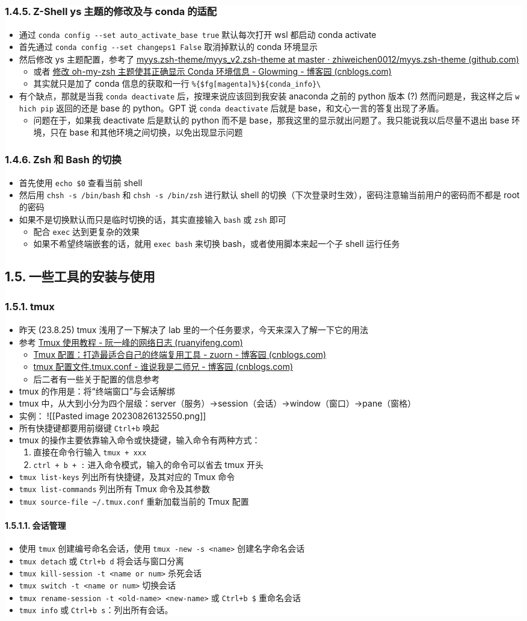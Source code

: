 ### 1.4.5. Z-Shell ys 主题的修改及与 conda 的适配
- 通过 `conda config --set auto_activate_base true` 默认每次打开 wsl 都启动 conda activate
- 首先通过 `conda config --set changeps1 False` 取消掉默认的 conda 环境显示
- 然后修改 ys 主题配置，参考了 [myys.zsh-theme/myys_v2.zsh-theme at master · zhiweichen0012/myys.zsh-theme (github.com)](https://github.com/zhiweichen0012/myys.zsh-theme/blob/master/myys_v2.zsh-theme)
  - 或者 [修改 oh-my-zsh 主题使其正确显示 Conda 环境信息 - Glowming - 博客园 (cnblogs.com)](https://www.cnblogs.com/glowming/p/display-conda-env-name-in-zsh.html)
  - 其实就只是加了 conda 信息的获取和一行 `%{$fg[magenta]%}${conda_info}\`
- 有个缺点，那就是当我 `conda deactivate` 后，按理来说应该回到我安装 anaconda 之前的 python 版本 (?) 然而问题是，我这样之后 `which pip` 返回的还是 base 的 python。GPT 说 `conda deactivate` 后就是 base，和文心一言的答复出现了矛盾。
  - 问题在于，如果我 deactivate 后是默认的 python 而不是 base，那我这里的显示就出问题了。我只能说我以后尽量不退出 base 环境，只在 base 和其他环境之间切换，以免出现显示问题

### 1.4.6. Zsh 和 Bash 的切换
- 首先使用 `echo $0` 查看当前 shell
- 然后用 `chsh -s /bin/bash`  和 `chsh -s /bin/zsh` 进行默认 shell 的切换（下次登录时生效），密码注意输当前用户的密码而不都是 root 的密码
- 如果不是切换默认而只是临时切换的话，其实直接输入 `bash` 或 `zsh` 即可
  - 配合 `exec` 达到更复杂的效果
  - 如果不希望终端嵌套的话，就用 `exec bash` 来切换 bash，或者使用脚本来起一个子 shell 运行任务

## 1.5. 一些工具的安装与使用
### 1.5.1. tmux
- 昨天 (23.8.25) tmux 浅用了一下解决了 lab 里的一个任务要求，今天来深入了解一下它的用法
- 参考 [Tmux 使用教程 - 阮一峰的网络日志 (ruanyifeng.com)](https://www.ruanyifeng.com/blog/2019/10/tmux.html)
  - [Tmux 配置：打造最适合自己的终端复用工具 - zuorn - 博客园 (cnblogs.com)](https://www.cnblogs.com/zuoruining/p/11074367.html)
  - [tmux 配置文件.tmux.conf - 谁说我是二师兄 - 博客园 (cnblogs.com)](https://www.cnblogs.com/zhchy89/p/9835249.html)
  - 后二者有一些关于配置的信息参考
- tmux 的作用是：将“终端窗口”与会话解绑
- tmux 中，从大到小分为四个层级：server（服务）→session（会话）→window（窗口）→pane（窗格）
- 实例：
![[Pasted image 20230826132550.png]]
- 所有快捷键都要用前缀键 `Ctrl+b` 唤起
- tmux 的操作主要依靠输入命令或快捷键，输入命令有两种方式：
  1. 直接在命令行输入 `tmux + xxx`
  2. `ctrl + b + :` 进入命令模式，输入的命令可以省去 tmux 开头
- `tmux list-keys` 列出所有快捷键，及其对应的 Tmux 命令
- `tmux list-commands` 列出所有 Tmux 命令及其参数
- `tmux source-file ~/.tmux.conf` 重新加载当前的 Tmux 配置

#### 1.5.1.1. 会话管理
- 使用 `tmux` 创建编号命名会话，使用 `tmux -new -s <name>` 创建名字命名会话
-  `tmux detach` 或 `Ctrl+b d` 将会话与窗口分离
- `tmux kill-session -t <name or num>` 杀死会话
- `tmux switch -t <name or num>` 切换会话
- `tmux rename-session -t <old-name> <new-name>` 或 `Ctrl+b $` 重命名会话
- `tmux info` 或 `Ctrl+b s`：列出所有会话。
